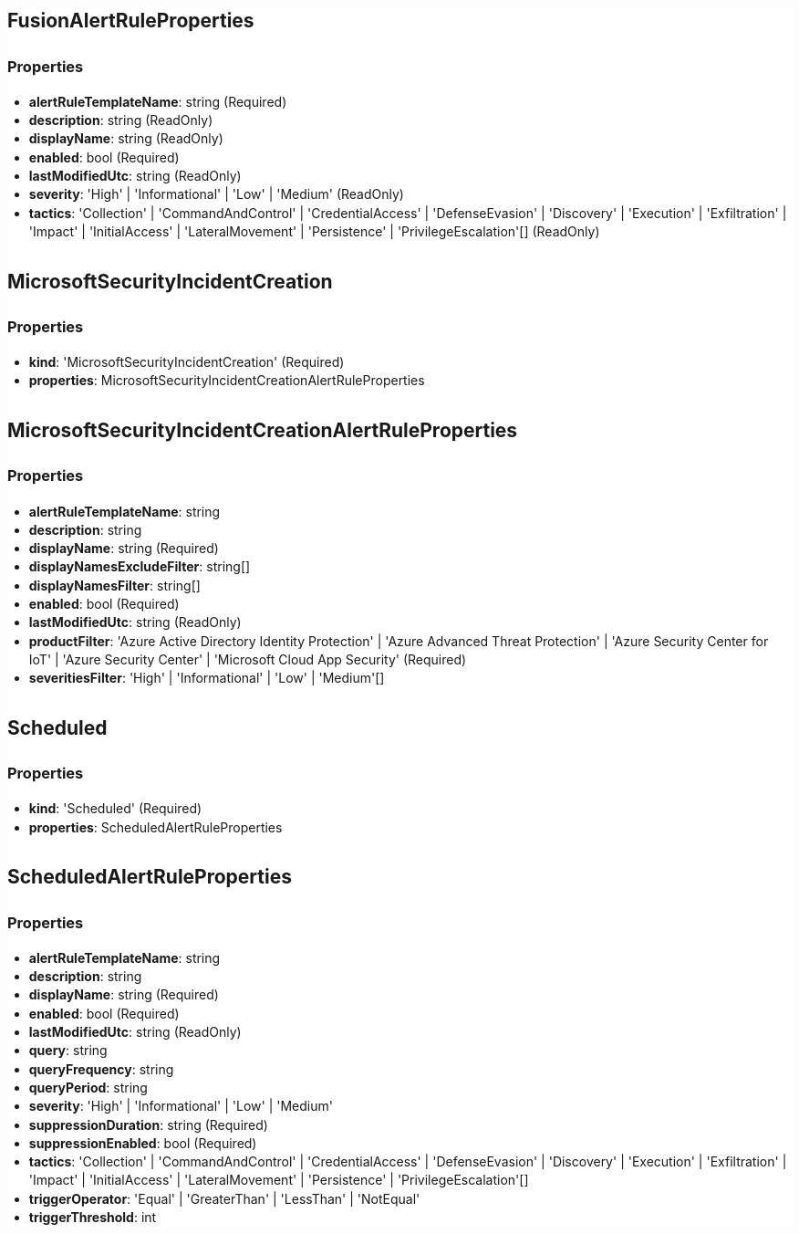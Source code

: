 ## FusionAlertRuleProperties
### Properties
* **alertRuleTemplateName**: string (Required)
* **description**: string (ReadOnly)
* **displayName**: string (ReadOnly)
* **enabled**: bool (Required)
* **lastModifiedUtc**: string (ReadOnly)
* **severity**: 'High' | 'Informational' | 'Low' | 'Medium' (ReadOnly)
* **tactics**: 'Collection' | 'CommandAndControl' | 'CredentialAccess' | 'DefenseEvasion' | 'Discovery' | 'Execution' | 'Exfiltration' | 'Impact' | 'InitialAccess' | 'LateralMovement' | 'Persistence' | 'PrivilegeEscalation'[] (ReadOnly)

## MicrosoftSecurityIncidentCreation
### Properties
* **kind**: 'MicrosoftSecurityIncidentCreation' (Required)
* **properties**: MicrosoftSecurityIncidentCreationAlertRuleProperties

## MicrosoftSecurityIncidentCreationAlertRuleProperties
### Properties
* **alertRuleTemplateName**: string
* **description**: string
* **displayName**: string (Required)
* **displayNamesExcludeFilter**: string[]
* **displayNamesFilter**: string[]
* **enabled**: bool (Required)
* **lastModifiedUtc**: string (ReadOnly)
* **productFilter**: 'Azure Active Directory Identity Protection' | 'Azure Advanced Threat Protection' | 'Azure Security Center for IoT' | 'Azure Security Center' | 'Microsoft Cloud App Security' (Required)
* **severitiesFilter**: 'High' | 'Informational' | 'Low' | 'Medium'[]

## Scheduled
### Properties
* **kind**: 'Scheduled' (Required)
* **properties**: ScheduledAlertRuleProperties

## ScheduledAlertRuleProperties
### Properties
* **alertRuleTemplateName**: string
* **description**: string
* **displayName**: string (Required)
* **enabled**: bool (Required)
* **lastModifiedUtc**: string (ReadOnly)
* **query**: string
* **queryFrequency**: string
* **queryPeriod**: string
* **severity**: 'High' | 'Informational' | 'Low' | 'Medium'
* **suppressionDuration**: string (Required)
* **suppressionEnabled**: bool (Required)
* **tactics**: 'Collection' | 'CommandAndControl' | 'CredentialAccess' | 'DefenseEvasion' | 'Discovery' | 'Execution' | 'Exfiltration' | 'Impact' | 'InitialAccess' | 'LateralMovement' | 'Persistence' | 'PrivilegeEscalation'[]
* **triggerOperator**: 'Equal' | 'GreaterThan' | 'LessThan' | 'NotEqual'
* **triggerThreshold**: int
